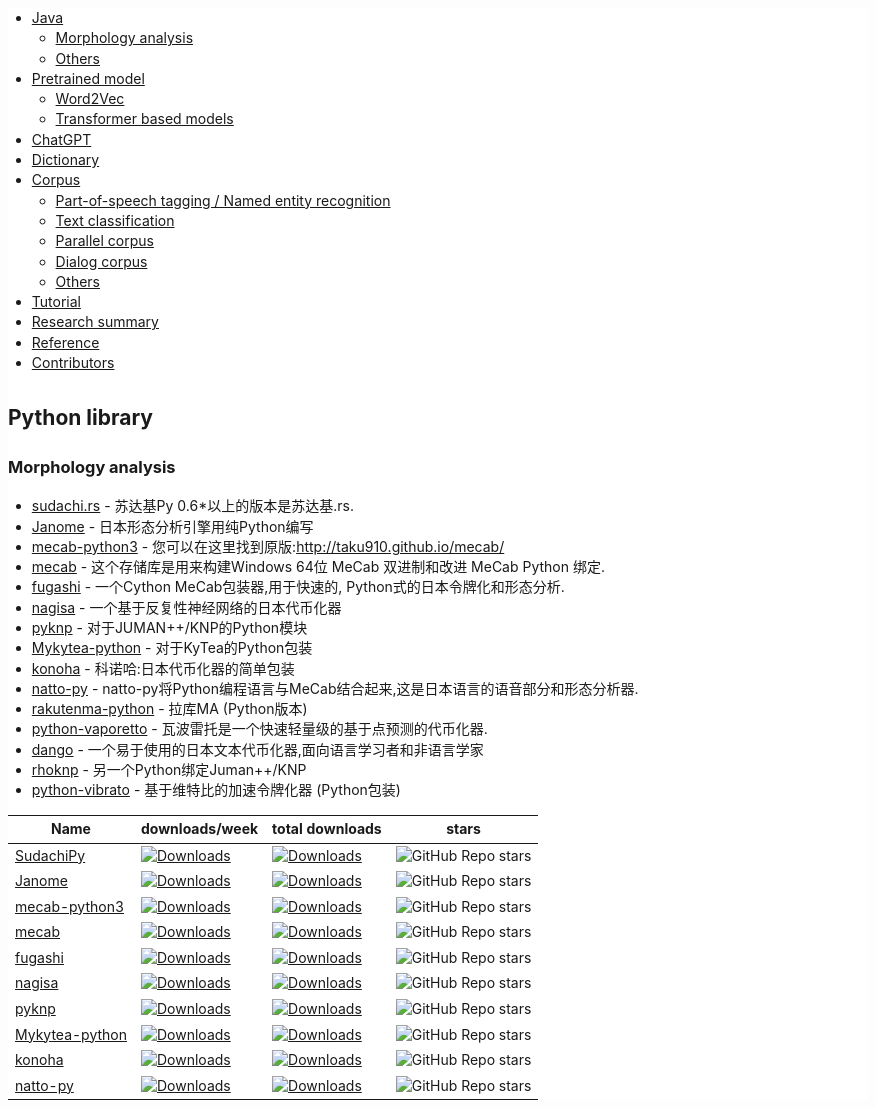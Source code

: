  * [Java](#Java)
   * [Morphology analysis](#morphology-analysis-5)
   * [Others](#Others-5)
 * [Pretrained model](#Pretrained-model)
   * [Word2Vec](#Word2Vec)
   * [Transformer based models](#Transformer-based-models)
 * [ChatGPT](#ChatGPT)
 * [Dictionary](#Dictionary)
 * [Corpus](#Corpus)
   * [Part-of-speech tagging / Named entity recognition](#part-of-speech-tagging--named-entity-recognition)
   * [Text classification](#Text-classification)
   * [Parallel corpus](#Parallel-corpus)
   * [Dialog corpus](#Dialog-corpus)
   * [Others](#others-3)
 * [Tutorial](#Tutorial)
 * [Research summary](#Research-summary)
 * [Reference](#Reference)
 * [Contributors](#Contributors)


## Python library

### Morphology analysis

 * [sudachi.rs](https://github.com/WorksApplications/sudachi.rs) - 苏达基Py 0.6*以上的版本是苏达基.rs.
 * [Janome](https://github.com/mocobeta/janome) - 日本形态分析引擎用纯Python编写
 * [mecab-python3](https://github.com/SamuraiT/mecab-python3) - 您可以在这里找到原版:http://taku910.github.io/mecab/
 * [mecab](https://github.com/ikegami-yukino/mecab) - 这个存储库是用来构建Windows 64位 MeCab 双进制和改进 MeCab Python 绑定.
 * [fugashi](https://github.com/polm/fugashi) - 一个Cython MeCab包装器,用于快速的, Python式的日本令牌化和形态分析.
 * [nagisa](https://github.com/taishi-i/nagisa) - 一个基于反复性神经网络的日本代币化器
 * [pyknp](https://github.com/ku-nlp/pyknp) - 对于JUMAN++/KNP的Python模块
 * [Mykytea-python](https://github.com/chezou/Mykytea-python) - 对于KyTea的Python包装
 * [konoha](https://github.com/himkt/konoha) - 科诺哈:日本代币化器的简单包装
 * [natto-py](https://github.com/buruzaemon/natto-py) - natto-py将Python编程语言与MeCab结合起来,这是日本语言的语音部分和形态分析器.
 * [rakutenma-python](https://github.com/ikegami-yukino/rakutenma-python) - 拉库MA (Python版本)
 * [python-vaporetto](https://github.com/daac-tools/python-vaporetto) - 瓦波雷托是一个快速轻量级的基于点预测的代币化器.
 * [dango](https://github.com/mkartawijaya/dango) - 一个易于使用的日本文本代币化器,面向语言学习者和非语言学家
 * [rhoknp](https://github.com/ku-nlp/rhoknp) - 另一个Python绑定Juman++/KNP
 * [python-vibrato](https://github.com/daac-tools/python-vibrato) - 基于维特比的加速令牌化器 (Python包装)


|Name|downloads/week|total downloads|stars|
-|-|-|-
|[SudachiPy](https://github.com/WorksApplications/SudachiPy)|[![Downloads](https://pepy.tech/badge/sudachipy/week)](https://pepy.tech/project/sudachipy)|[![Downloads](https://pepy.tech/badge/sudachipy)](https://pepy.tech/project/sudachipy)|![GitHub Repo stars](https://img.shields.io/github/stars/WorksApplications/SudachiPy?style=social)|
|[Janome](https://github.com/mocobeta/janome)|[![Downloads](https://pepy.tech/badge/janome/week)](https://pepy.tech/project/janome)|[![Downloads](https://pepy.tech/badge/janome)](https://pepy.tech/project/janome)|![GitHub Repo stars](https://img.shields.io/github/stars/mocobeta/janome?style=social)|
|[mecab-python3](https://github.com/SamuraiT/mecab-python3)|[![Downloads](https://pepy.tech/badge/mecab-python3/week)](https://pepy.tech/project/mecab-python3)|[![Downloads](https://pepy.tech/badge/mecab-python3)](https://pepy.tech/project/mecab-python3)|![GitHub Repo stars](https://img.shields.io/github/stars/SamuraiT/mecab-python3?style=social)|
|[mecab](https://github.com/ikegami-yukino/mecab/tree/master/mecab/python)|[![Downloads](https://pepy.tech/badge/mecab/week)](https://pepy.tech/project/mecab)|[![Downloads](https://pepy.tech/badge/mecab)](https://pepy.tech/project/mecab)|![GitHub Repo stars](https://img.shields.io/github/stars/ikegami-yukino/mecab?style=social)|
|[fugashi](https://github.com/polm/fugashi)|[![Downloads](https://pepy.tech/badge/fugashi/week)](https://pepy.tech/project/fugashi)|[![Downloads](https://pepy.tech/badge/fugashi)](https://pepy.tech/project/fugashi)|![GitHub Repo stars](https://img.shields.io/github/stars/polm/fugashi?style=social)|
|[nagisa](https://github.com/taishi-i/nagisa)|[![Downloads](https://pepy.tech/badge/nagisa/week)](https://pepy.tech/project/nagisa)|[![Downloads](https://pepy.tech/badge/nagisa)](https://pepy.tech/project/nagisa)|![GitHub Repo stars](https://img.shields.io/github/stars/taishi-i/nagisa?style=social)|
|[pyknp](https://github.com/ku-nlp/pyknp)|[![Downloads](https://pepy.tech/badge/pyknp/week)](https://pepy.tech/project/pyknp)|[![Downloads](https://pepy.tech/badge/pyknp)](https://pepy.tech/project/pyknp)|![GitHub Repo stars](https://img.shields.io/github/stars/ku-nlp/pyknp?style=social)|
|[Mykytea-python](https://github.com/chezou/Mykytea-python)|[![Downloads](https://pepy.tech/badge/kytea/week)](https://pepy.tech/project/kytea)|[![Downloads](https://pepy.tech/badge/kytea)](https://pepy.tech/project/kytea)|![GitHub Repo stars](https://img.shields.io/github/stars/chezou/Mykytea-python?style=social)|
|[konoha](https://github.com/himkt/konoha)|[![Downloads](https://pepy.tech/badge/konoha/week)](https://pepy.tech/project/konoha)|[![Downloads](https://pepy.tech/badge/konoha)](https://pepy.tech/project/konoha)|![GitHub Repo stars](https://img.shields.io/github/stars/himkt/konoha?style=social)|
|[natto-py](https://github.com/buruzaemon/natto-py)|[![Downloads](https://pepy.tech/badge/natto-py/week)](https://pepy.tech/project/natto-py)|[![Downloads](https://pepy.tech/badge/natto-py)](https://pepy.tech/project/natto-py)|![GitHub Repo stars](https://img.shields.io/github/stars/buruzaemon/natto-py?style=social)|